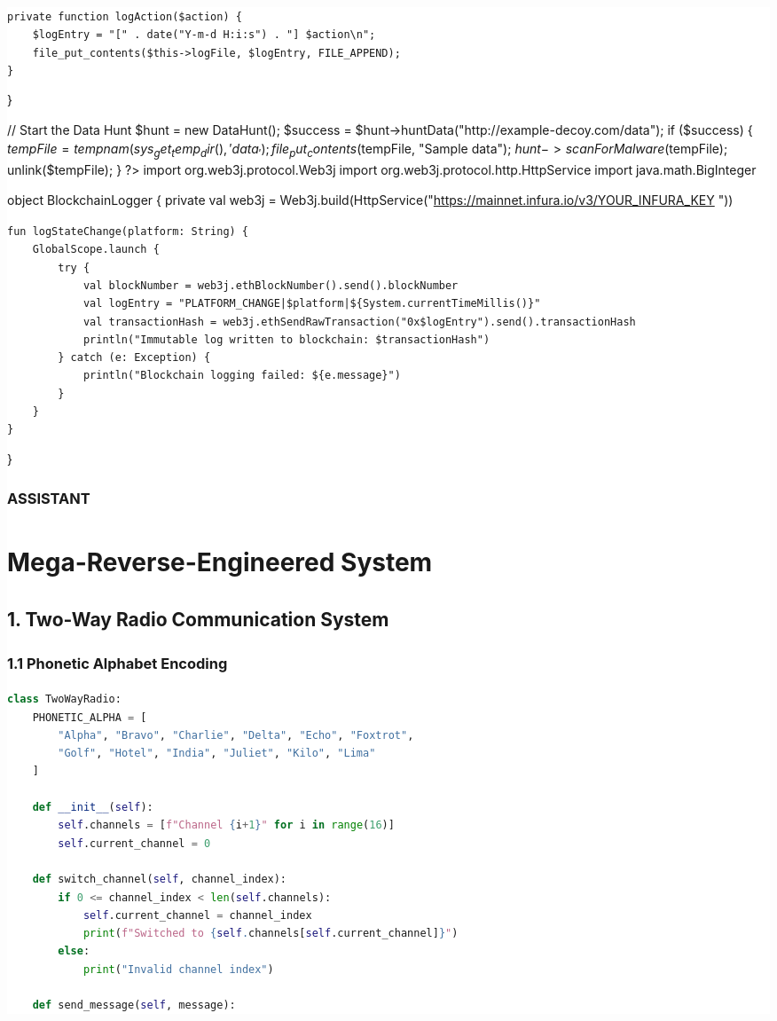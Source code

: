     private function logAction($action) {
        $logEntry = "[" . date("Y-m-d H:i:s") . "] $action\n";
        file_put_contents($this->logFile, $logEntry, FILE_APPEND);
    }
}

// Start the Data Hunt
$hunt = new DataHunt();
$success = $hunt->huntData("http://example-decoy.com/data");
if ($success) {
    $tempFile = tempnam(sys_get_temp_dir(), 'data_');
    file_put_contents($tempFile, "Sample data");
    $hunt->scanForMalware($tempFile);
    unlink($tempFile);
}
?>
import org.web3j.protocol.Web3j
import org.web3j.protocol.http.HttpService
import java.math.BigInteger

object BlockchainLogger {
    private val web3j = Web3j.build(HttpService("https://mainnet.infura.io/v3/YOUR_INFURA_KEY   "))

    fun logStateChange(platform: String) {
        GlobalScope.launch {
            try {
                val blockNumber = web3j.ethBlockNumber().send().blockNumber
                val logEntry = "PLATFORM_CHANGE|$platform|${System.currentTimeMillis()}"
                val transactionHash = web3j.ethSendRawTransaction("0x$logEntry").send().transactionHash
                println("Immutable log written to blockchain: $transactionHash")
            } catch (e: Exception) {
                println("Blockchain logging failed: ${e.message}")
            }
        }
    }
}

### ASSISTANT
# Mega-Reverse-Engineered System

## 1. Two-Way Radio Communication System

### 1.1 Phonetic Alphabet Encoding
```python
class TwoWayRadio:
    PHONETIC_ALPHA = [
        "Alpha", "Bravo", "Charlie", "Delta", "Echo", "Foxtrot",
        "Golf", "Hotel", "India", "Juliet", "Kilo", "Lima"
    ]

    def __init__(self):
        self.channels = [f"Channel {i+1}" for i in range(16)]
        self.current_channel = 0

    def switch_channel(self, channel_index):
        if 0 <= channel_index < len(self.channels):
            self.current_channel = channel_index
            print(f"Switched to {self.channels[self.current_channel]}")
        else:
            print("Invalid channel index")

    def send_message(self, message):
```